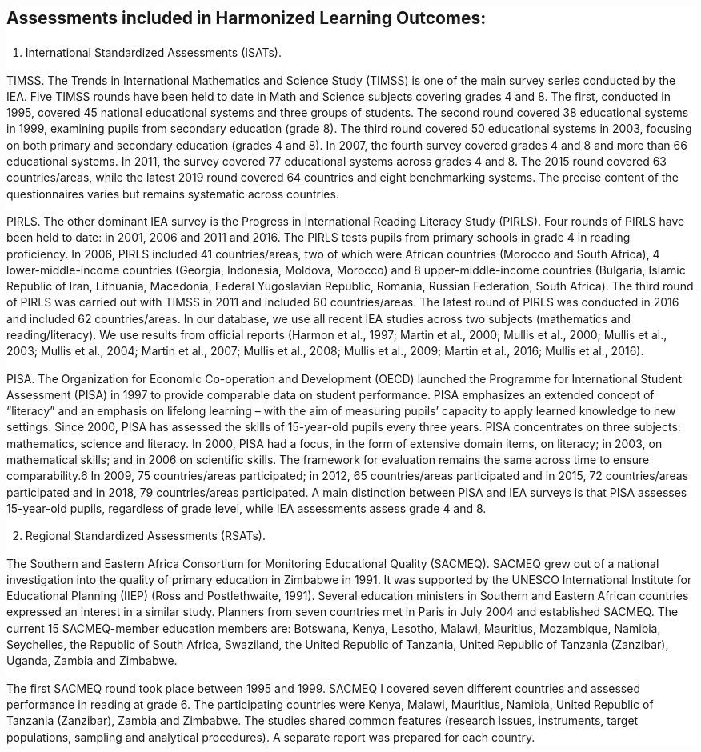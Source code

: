 <h2 id="my-custom-anchor-name">
  Assessments included in Harmonized Learning Outcomes:
</h2>

1. International Standardized Assessments (ISATs).

TIMSS. The Trends in International Mathematics and Science Study (TIMSS) is one of the main survey series conducted by the IEA. Five TIMSS rounds have been held to date in Math and Science subjects covering grades 4 and 8. The first, conducted in 1995, covered 45 national educational systems and three groups of students. The second round covered 38 educational systems in 1999, examining pupils from secondary education (grade 8). The third round covered 50 educational systems in 2003, focusing on both primary and secondary education (grades 4 and 8). In 2007, the fourth survey covered grades 4 and 8 and more than 66 educational systems. In 2011, the survey covered 77 educational systems across grades 4 and 8. The 2015 round covered 63 countries/areas, while the latest 2019 round covered 64 countries and eight benchmarking systems. The precise content of the questionnaires varies but remains systematic across countries.

PIRLS. The other dominant IEA survey is the Progress in International Reading Literacy Study (PIRLS). Four rounds of PIRLS have been held to date: in 2001, 2006 and 2011 and 2016. The PIRLS tests pupils from primary schools in grade 4 in reading proficiency. In 2006, PIRLS included 41 countries/areas, two of which were African countries (Morocco and South Africa), 4 lower-middle-income countries (Georgia, Indonesia, Moldova, Morocco) and 8 upper-middle-income countries (Bulgaria, Islamic Republic of Iran, Lithuania, Macedonia, Federal Yugoslavian Republic, Romania, Russian Federation, South Africa). The third round of PIRLS was carried out with TIMSS in 2011 and included 60 countries/areas. The latest round of PIRLS was conducted in 2016 and included 62 countries/areas. In our database, we use all recent IEA studies across two subjects (mathematics and reading/literacy).  We use results from official reports (Harmon et al., 1997; Martin et al., 2000; Mullis et al., 2000; Mullis et al., 2003; Mullis et al., 2004; Martin et al., 2007; Mullis et al., 2008; Mullis et al., 2009; Martin et al., 2016; Mullis et al., 2016).

PISA. The Organization for Economic Co-operation and Development (OECD) launched the Programme for International Student Assessment (PISA) in 1997 to provide comparable data on student performance. PISA emphasizes an extended concept of “literacy” and an emphasis on lifelong learning – with the aim of measuring pupils’ capacity to apply learned knowledge to new settings. Since 2000, PISA has assessed the skills of 15-year-old pupils every three years. PISA concentrates on three subjects: mathematics, science and literacy. In 2000, PISA had a focus, in the form of extensive domain items, on literacy; in 2003, on mathematical skills; and in 2006 on scientific skills. The framework for evaluation remains the same across time to ensure comparability.6 In 2009, 75 countries/areas participated; in 2012, 65 countries/areas participated and in 2015, 72 countries/areas participated and in 2018, 79 countries/areas participated. A main distinction between PISA and IEA surveys is that PISA assesses 15-year-old pupils, regardless of grade level, while IEA assessments assess grade 4 and 8.

2.	Regional Standardized Assessments (RSATs).

The Southern and Eastern Africa Consortium for Monitoring Educational Quality (SACMEQ). SACMEQ grew out of a national investigation into the quality of primary education in Zimbabwe in 1991. It was supported by the UNESCO International Institute for Educational Planning (IIEP) (Ross and Postlethwaite, 1991). Several education ministers in Southern and Eastern African countries expressed an interest in a similar study. Planners from seven countries met in Paris in July 2004 and established SACMEQ. The current 15 SACMEQ-member education members are: Botswana, Kenya, Lesotho, Malawi, Mauritius, Mozambique, Namibia, Seychelles, the Republic of South Africa, Swaziland, the United Republic of Tanzania, United Republic of Tanzania (Zanzibar), Uganda, Zambia and Zimbabwe.

The first SACMEQ round took place between 1995 and 1999. SACMEQ I covered seven different countries and assessed performance in reading at grade 6. The participating countries were Kenya, Malawi, Mauritius, Namibia, United Republic of Tanzania (Zanzibar), Zambia and Zimbabwe. The studies shared common features (research issues, instruments, target populations, sampling and analytical procedures). A separate report was prepared for each country.
